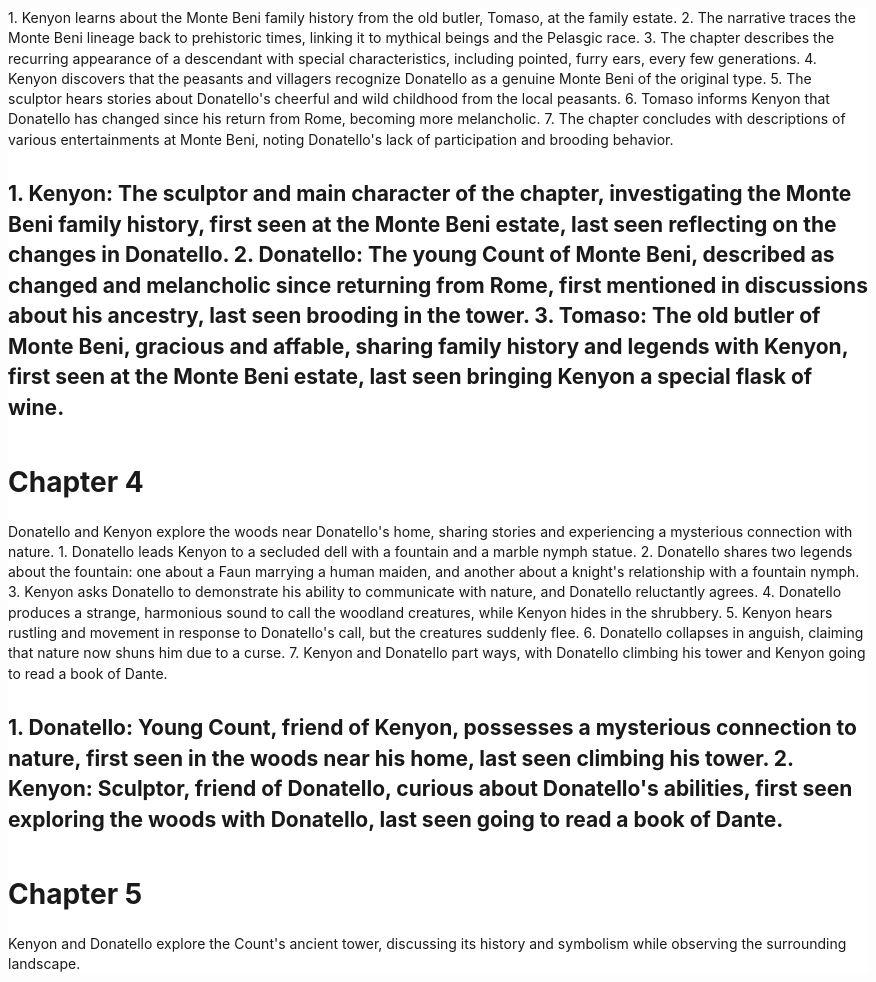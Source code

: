 <events>
1. Kenyon learns about the Monte Beni family history from the old butler, Tomaso, at the family estate.
2. The narrative traces the Monte Beni lineage back to prehistoric times, linking it to mythical beings and the Pelasgic race.
3. The chapter describes the recurring appearance of a descendant with special characteristics, including pointed, furry ears, every few generations.
4. Kenyon discovers that the peasants and villagers recognize Donatello as a genuine Monte Beni of the original type.
5. The sculptor hears stories about Donatello's cheerful and wild childhood from the local peasants.
6. Tomaso informs Kenyon that Donatello has changed since his return from Rome, becoming more melancholic.
7. The chapter concludes with descriptions of various entertainments at Monte Beni, noting Donatello's lack of participation and brooding behavior.
</events>

<characters>1. Kenyon: The sculptor and main character of the chapter, investigating the Monte Beni family history, first seen at the Monte Beni estate, last seen reflecting on the changes in Donatello.
2. Donatello: The young Count of Monte Beni, described as changed and melancholic since returning from Rome, first mentioned in discussions about his ancestry, last seen brooding in the tower.
3. Tomaso: The old butler of Monte Beni, gracious and affable, sharing family history and legends with Kenyon, first seen at the Monte Beni estate, last seen bringing Kenyon a special flask of wine.</characters>
----------------
# Chapter 4
<synopsis>
Donatello and Kenyon explore the woods near Donatello's home, sharing stories and experiencing a mysterious connection with nature.
</synopsis>

<events>
1. Donatello leads Kenyon to a secluded dell with a fountain and a marble nymph statue.
2. Donatello shares two legends about the fountain: one about a Faun marrying a human maiden, and another about a knight's relationship with a fountain nymph.
3. Kenyon asks Donatello to demonstrate his ability to communicate with nature, and Donatello reluctantly agrees.
4. Donatello produces a strange, harmonious sound to call the woodland creatures, while Kenyon hides in the shrubbery.
5. Kenyon hears rustling and movement in response to Donatello's call, but the creatures suddenly flee.
6. Donatello collapses in anguish, claiming that nature now shuns him due to a curse.
7. Kenyon and Donatello part ways, with Donatello climbing his tower and Kenyon going to read a book of Dante.
</events>

<characters>1. Donatello: Young Count, friend of Kenyon, possesses a mysterious connection to nature, first seen in the woods near his home, last seen climbing his tower.
2. Kenyon: Sculptor, friend of Donatello, curious about Donatello's abilities, first seen exploring the woods with Donatello, last seen going to read a book of Dante.</characters>
----------------
# Chapter 5
<synopsis>
Kenyon and Donatello explore the Count's ancient tower, discussing its history and symbolism while observing the surrounding landscape.
</synopsis>
